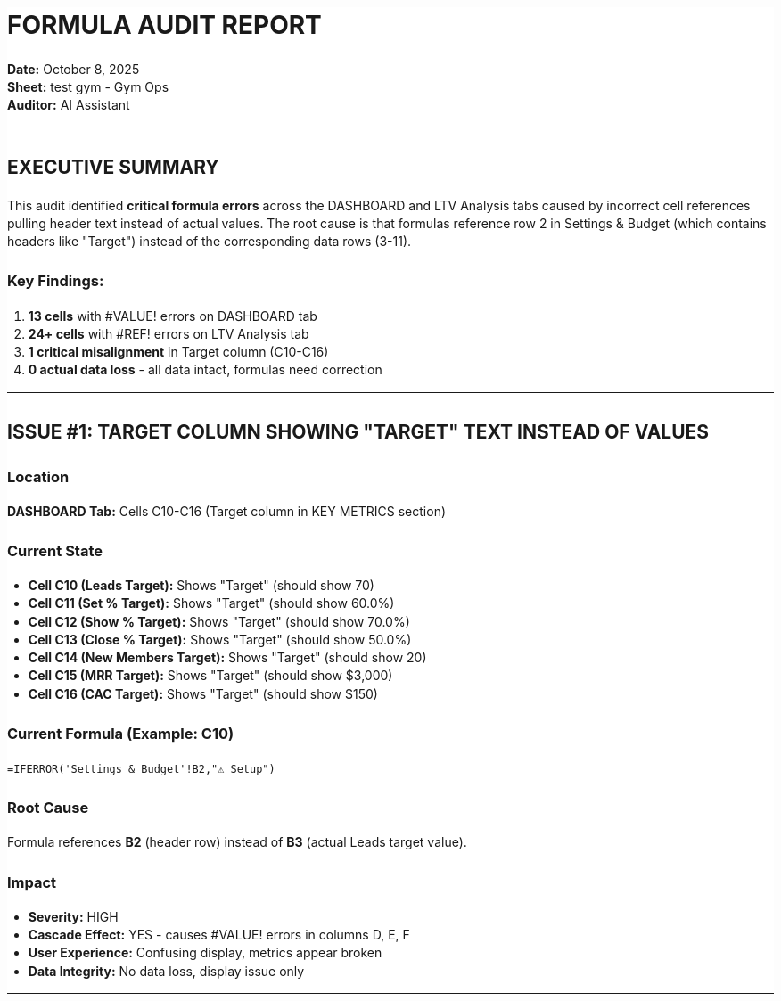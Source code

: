 # FORMULA AUDIT REPORT
**Date:** October 8, 2025  
**Sheet:** test gym - Gym Ops  
**Auditor:** AI Assistant

---

## EXECUTIVE SUMMARY

This audit identified **critical formula errors** across the DASHBOARD and LTV Analysis tabs caused by incorrect cell references pulling header text instead of actual values. The root cause is that formulas reference row 2 in Settings & Budget (which contains headers like "Target") instead of the corresponding data rows (3-11).

### Key Findings:
1. **13 cells** with #VALUE! errors on DASHBOARD tab
2. **24+ cells** with #REF! errors on LTV Analysis tab  
3. **1 critical misalignment** in Target column (C10-C16)
4. **0 actual data loss** - all data intact, formulas need correction

---

## ISSUE #1: TARGET COLUMN SHOWING "TARGET" TEXT INSTEAD OF VALUES

### Location
**DASHBOARD Tab:** Cells C10-C16 (Target column in KEY METRICS section)

### Current State
- **Cell C10 (Leads Target):** Shows "Target" (should show 70)
- **Cell C11 (Set % Target):** Shows "Target" (should show 60.0%)
- **Cell C12 (Show % Target):** Shows "Target" (should show 70.0%)
- **Cell C13 (Close % Target):** Shows "Target" (should show 50.0%)
- **Cell C14 (New Members Target):** Shows "Target" (should show 20)
- **Cell C15 (MRR Target):** Shows "Target" (should show $3,000)
- **Cell C16 (CAC Target):** Shows "Target" (should show $150)

### Current Formula (Example: C10)
```
=IFERROR('Settings & Budget'!B2,"⚠️ Setup")
```

### Root Cause
Formula references **B2** (header row) instead of **B3** (actual Leads target value).

### Impact
- **Severity:** HIGH
- **Cascade Effect:** YES - causes #VALUE! errors in columns D, E, F
- **User Experience:** Confusing display, metrics appear broken
- **Data Integrity:** No data loss, display issue only

---